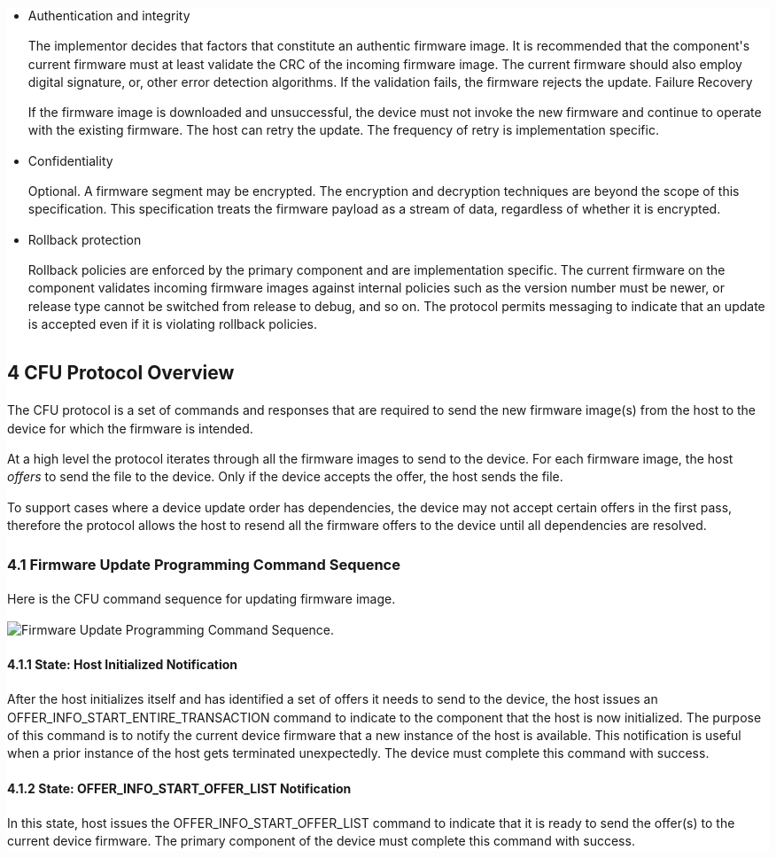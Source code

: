 - Authentication and integrity

  The implementor decides that factors that constitute an authentic firmware image. It is recommended that the component's current firmware must at least validate the CRC of the incoming firmware image. The current firmware should also employ digital signature, or, other error detection algorithms. If the validation fails, the firmware rejects the update. Failure Recovery

  If the firmware image is downloaded and unsuccessful, the device must not invoke the new firmware and continue to operate with the existing firmware.  The host can retry the update. The frequency of retry is implementation specific.

- Confidentiality

  Optional. A firmware segment may be encrypted. The encryption and decryption techniques are beyond the scope of this specification. This specification treats the firmware payload as a stream of data, regardless of whether it is encrypted.

- Rollback protection

  Rollback policies are enforced by the primary component and are implementation specific.  The current firmware on the component validates incoming firmware images against internal policies such as the version number must be newer, or release type cannot be switched from release to debug, and so on. The protocol permits messaging to indicate that an update is accepted even if it is violating rollback policies.

## 4 CFU Protocol Overview

The CFU protocol is a set of commands and responses that are required to send the new firmware image(s) from the host to the device for which the firmware is intended.

At a high level the protocol iterates through all the firmware images to send to the device. For each firmware image, the host *offers* to send the file to the device. Only if the device accepts the offer, the host sends the file.

To support cases where a device update order has dependencies, the device may not accept certain offers in the first pass, therefore the protocol allows the host to resend all the firmware offers to the device until all dependencies are resolved.

### 4.1 Firmware Update Programming Command Sequence

Here is the CFU command sequence for updating firmware image.

![Firmware Update Programming Command Sequence.](images/firmware-update-command-sequence.png)

#### 4.1.1 State: Host Initialized Notification

After the host initializes itself and has identified a set of offers it needs to send to the device, the host issues an OFFER\_INFO\_START\_ENTIRE\_TRANSACTION command to indicate to the component that the host is now initialized. The purpose of this command is to notify the current device firmware that a new instance of the host is available. This notification is useful when a prior instance of the host gets terminated unexpectedly. The device must complete this command with success.

#### 4.1.2 State: OFFER\_INFO\_START\_OFFER\_LIST Notification

In this state, host issues the OFFER\_INFO\_START\_OFFER\_LIST command to indicate that it is ready to send the offer(s) to the current device firmware. The primary component of the device must complete this command with success.
